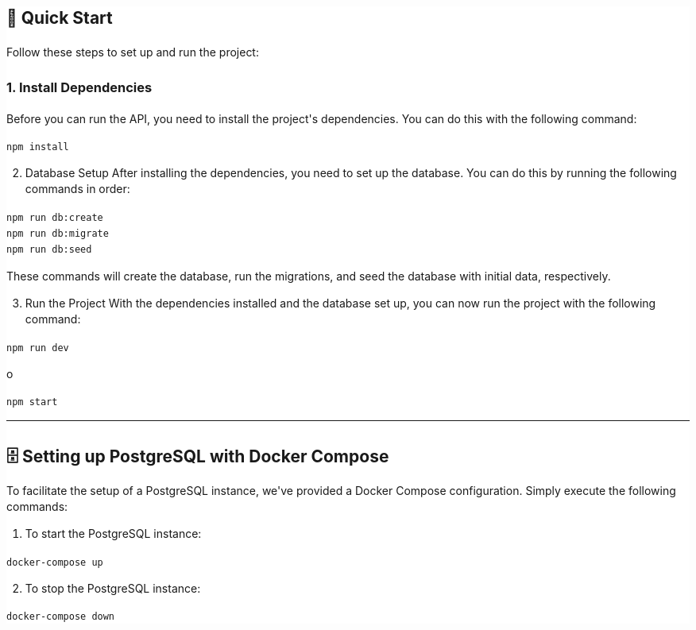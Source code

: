 ## 🚀 Quick Start

Follow these steps to set up and run the project:

### 1. Install Dependencies

Before you can run the API, you need to install the project's dependencies. You can do this with the following command:

```bash
npm install
```

2. Database Setup
After installing the dependencies, you need to set up the database. You can do this by running the following commands in order:

```bash
npm run db:create
npm run db:migrate
npm run db:seed
```

These commands will create the database, run the migrations, and seed the database with initial data, respectively.

3. Run the Project
With the dependencies installed and the database set up, you can now run the project with the following command:

```bash
npm run dev
```

o


```bash
npm start
```
---

## 🗄️ Setting up PostgreSQL with Docker Compose

To facilitate the setup of a PostgreSQL instance, we've provided a Docker Compose configuration. Simply execute the following commands:

1. To start the PostgreSQL instance:

```bash
docker-compose up
```

2. To stop the PostgreSQL instance:

```bash
docker-compose down
```
